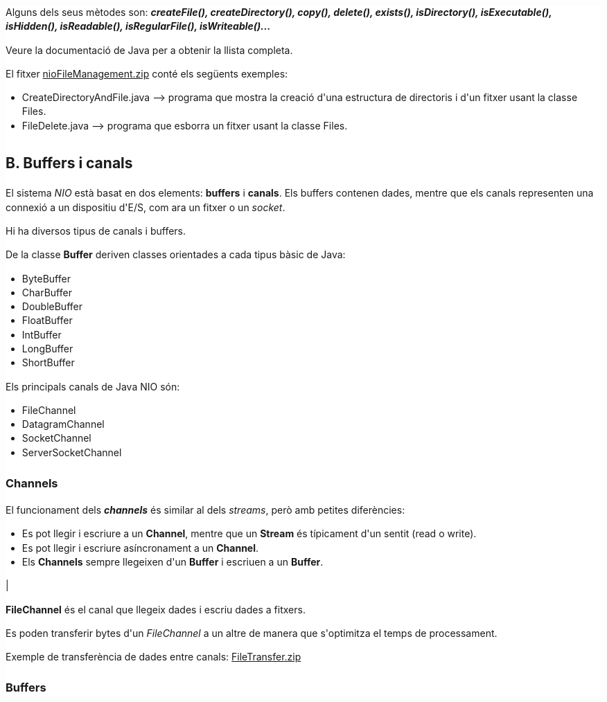 Alguns dels seus mètodes son: ***createFile(), createDirectory(), copy(), delete(), exists(), isDirectory(), isExecutable(), isHidden(), isReadable(), isRegularFile(), isWriteable()...***

Veure la documentació de Java per a obtenir la llista completa.

El fitxer [nioFileManagement.zip](/damm06/assets/1.1/1.1.nio/niofilemanagement.zip)
 conté els següents exemples:

* CreateDirectoryAndFile.java --> programa que mostra la creació d'una estructura de directoris i d'un fitxer usant la classe Files.
* FileDelete.java --> programa que esborra un fitxer usant la classe Files.

## B. Buffers i canals

El sistema *NIO* està basat en dos elements: **buffers** i **canals**. Els buffers contenen dades, mentre que els canals representen una connexió a un dispositiu d'E/S, com ara un fitxer o un *socket*.

Hi ha diversos tipus de canals i buffers.

De la classe **Buffer** deriven classes orientades a cada tipus bàsic de Java:

* ByteBuffer
* CharBuffer
* DoubleBuffer
* FloatBuffer
* IntBuffer
* LongBuffer
* ShortBuffer

Els principals canals de Java NIO són:

* FileChannel
* DatagramChannel
* SocketChannel
* ServerSocketChannel

### Channels

El funcionament dels ***channels*** és similar al dels *streams*, però amb petites diferències:

* Es pot llegir i escriure a un **Channel**, mentre que un **Stream** és típicament d'un sentit (read o write).
* Es pot llegir i escriure asíncronament a un **Channel**.
* Els **Channels** sempre llegeixen d'un **Buffer** i escriuen a un **Buffer**.

|[](/damm06/assets/1.1/1.1.nio/javaniobufferchannel.png)

**FileChannel** és el canal que llegeix dades i escriu dades a fitxers.

Es poden transferir bytes d'un *FileChannel* a un altre de manera que s'optimitza el temps de processament.

Exemple de transferència de dades entre canals: [FileTransfer.zip](/damm06/assets/1.1/1.1.nio/filetransfer.zip)

### Buffers
